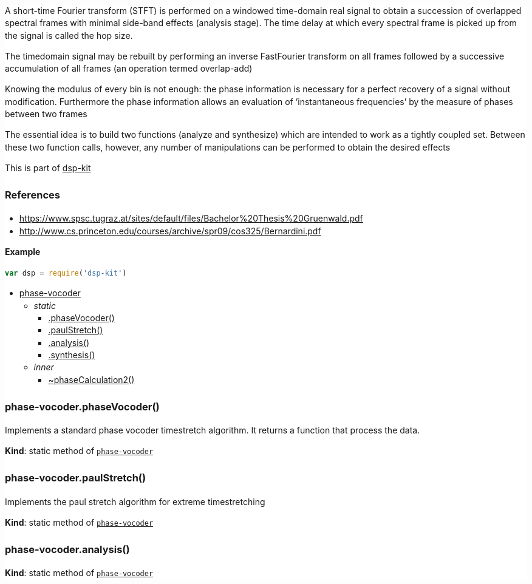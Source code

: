 A short-time Fourier transform (STFT) is performed on a windowed time-domain
real signal to obtain a succession of overlapped spectral frames with minimal
side-band effects (analysis stage). The time delay at which every spectral
frame is picked up from the signal is called the hop size.

The timedomain signal may be rebuilt by performing an inverse FastFourier
transform on all frames followed by a successive accumulation of all frames
(an operation termed overlap-add)

Knowing the modulus of every bin is not enough: the phase information is
necessary for a perfect recovery of a signal without modification.
Furthermore the phase information allows an evaluation of ’instantaneous
frequencies’ by the measure of phases between two frames

The essential idea is to build two functions (analyze and
synthesize) which are intended to work as a tightly coupled set. Between
these two function calls, however, any number of manipulations can be
performed to obtain the desired effects

This is part of [dsp-kit](https://github.com/oramics/dsp-kit)

### References

- https://www.spsc.tugraz.at/sites/default/files/Bachelor%20Thesis%20Gruenwald.pdf
- http://www.cs.princeton.edu/courses/archive/spr09/cos325/Bernardini.pdf

**Example**  
```js
var dsp = require('dsp-kit')
```

* [phase-vocoder](#module_phase-vocoder)
    * _static_
        * [.phaseVocoder()](#module_phase-vocoder.phaseVocoder)
        * [.paulStretch()](#module_phase-vocoder.paulStretch)
        * [.analysis()](#module_phase-vocoder.analysis)
        * [.synthesis()](#module_phase-vocoder.synthesis)
    * _inner_
        * [~phaseCalculation2()](#module_phase-vocoder..phaseCalculation2)

<a name="module_phase-vocoder.phaseVocoder"></a>

### phase-vocoder.phaseVocoder()
Implements a standard phase vocoder timestretch algorithm. It returns a
function that process the data.

**Kind**: static method of <code>[phase-vocoder](#module_phase-vocoder)</code>  
<a name="module_phase-vocoder.paulStretch"></a>

### phase-vocoder.paulStretch()
Implements the paul stretch algorithm for extreme timestretching

**Kind**: static method of <code>[phase-vocoder](#module_phase-vocoder)</code>  
<a name="module_phase-vocoder.analysis"></a>

### phase-vocoder.analysis()
**Kind**: static method of <code>[phase-vocoder](#module_phase-vocoder)</code>  
<a name="module_phase-vocoder.synthesis"></a>
